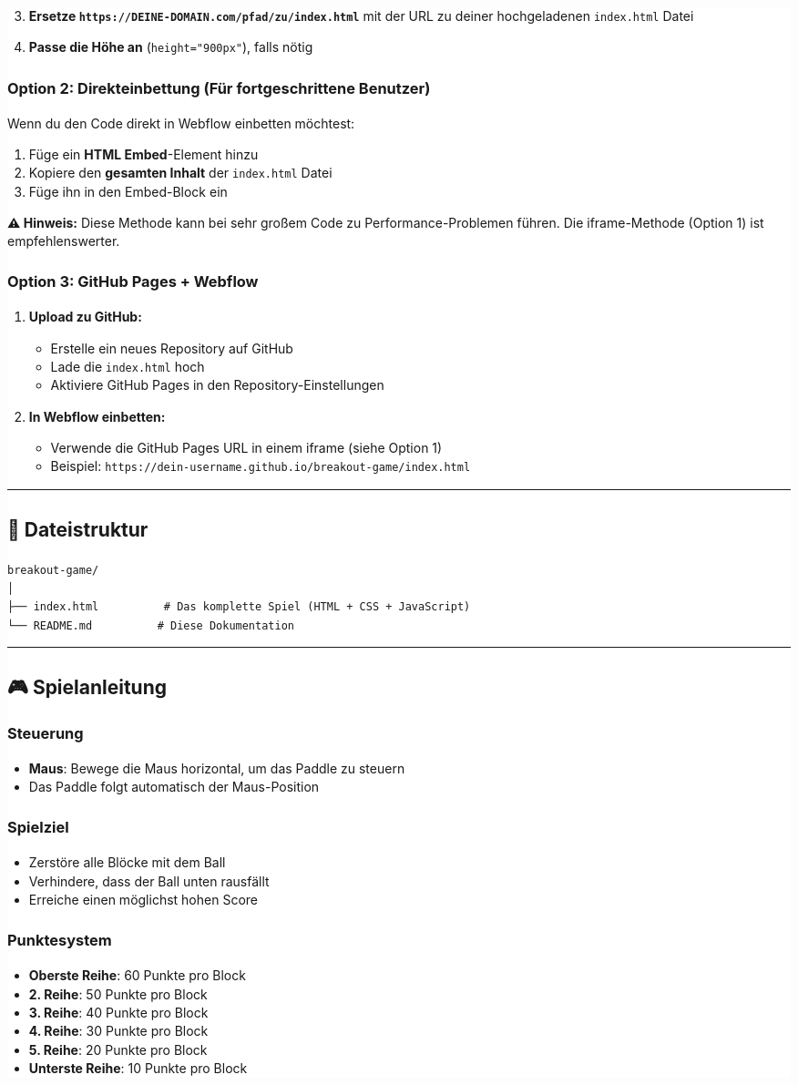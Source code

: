 3. **Ersetze `https://DEINE-DOMAIN.com/pfad/zu/index.html`** mit der URL zu deiner hochgeladenen `index.html` Datei

4. **Passe die Höhe an** (`height="900px"`), falls nötig

### Option 2: Direkteinbettung (Für fortgeschrittene Benutzer)

Wenn du den Code direkt in Webflow einbetten möchtest:

1. Füge ein **HTML Embed**-Element hinzu
2. Kopiere den **gesamten Inhalt** der `index.html` Datei
3. Füge ihn in den Embed-Block ein

**⚠️ Hinweis:** Diese Methode kann bei sehr großem Code zu Performance-Problemen führen. Die iframe-Methode (Option 1) ist empfehlenswerter.

### Option 3: GitHub Pages + Webflow

1. **Upload zu GitHub:**
   - Erstelle ein neues Repository auf GitHub
   - Lade die `index.html` hoch
   - Aktiviere GitHub Pages in den Repository-Einstellungen

2. **In Webflow einbetten:**
   - Verwende die GitHub Pages URL in einem iframe (siehe Option 1)
   - Beispiel: `https://dein-username.github.io/breakout-game/index.html`

---

## 📁 Dateistruktur

```
breakout-game/
│
├── index.html          # Das komplette Spiel (HTML + CSS + JavaScript)
└── README.md          # Diese Dokumentation
```

---

## 🎮 Spielanleitung

### Steuerung
- **Maus**: Bewege die Maus horizontal, um das Paddle zu steuern
- Das Paddle folgt automatisch der Maus-Position

### Spielziel
- Zerstöre alle Blöcke mit dem Ball
- Verhindere, dass der Ball unten rausfällt
- Erreiche einen möglichst hohen Score

### Punktesystem
- **Oberste Reihe**: 60 Punkte pro Block
- **2. Reihe**: 50 Punkte pro Block
- **3. Reihe**: 40 Punkte pro Block
- **4. Reihe**: 30 Punkte pro Block
- **5. Reihe**: 20 Punkte pro Block
- **Unterste Reihe**: 10 Punkte pro Block
